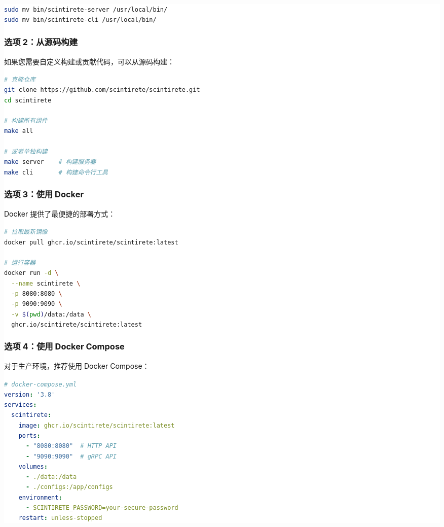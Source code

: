```bash
sudo mv bin/scintirete-server /usr/local/bin/
sudo mv bin/scintirete-cli /usr/local/bin/
```

### 选项 2：从源码构建

如果您需要自定义构建或贡献代码，可以从源码构建：

```bash
# 克隆仓库
git clone https://github.com/scintirete/scintirete.git
cd scintirete

# 构建所有组件
make all

# 或者单独构建
make server    # 构建服务器
make cli       # 构建命令行工具
```

### 选项 3：使用 Docker

Docker 提供了最便捷的部署方式：

```bash
# 拉取最新镜像
docker pull ghcr.io/scintirete/scintirete:latest

# 运行容器
docker run -d \
  --name scintirete \
  -p 8080:8080 \
  -p 9090:9090 \
  -v $(pwd)/data:/data \
  ghcr.io/scintirete/scintirete:latest
```

### 选项 4：使用 Docker Compose

对于生产环境，推荐使用 Docker Compose：

```yaml
# docker-compose.yml
version: '3.8'
services:
  scintirete:
    image: ghcr.io/scintirete/scintirete:latest
    ports:
      - "8080:8080"  # HTTP API
      - "9090:9090"  # gRPC API
    volumes:
      - ./data:/data
      - ./configs:/app/configs
    environment:
      - SCINTIRETE_PASSWORD=your-secure-password
    restart: unless-stopped
```
